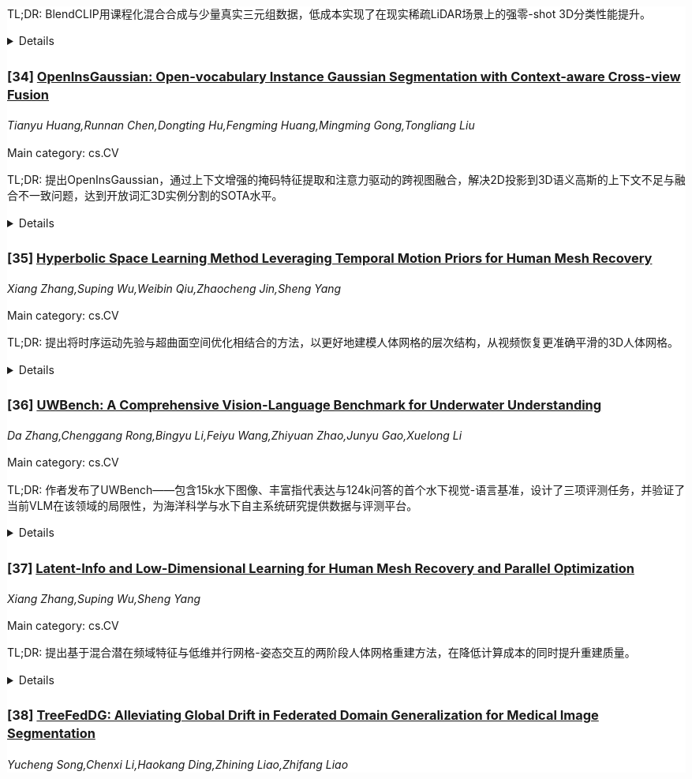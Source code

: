 TL;DR: BlendCLIP用课程化混合合成与少量真实三元组数据，低成本实现了在现实稀疏LiDAR场景上的强零-shot 3D分类性能提升。


<details><summary>Details</summary></details>


### [34] [OpenInsGaussian: Open-vocabulary Instance Gaussian Segmentation with Context-aware Cross-view Fusion](https://arxiv.org/abs/2510.18253)
*Tianyu Huang,Runnan Chen,Dongting Hu,Fengming Huang,Mingming Gong,Tongliang Liu*

Main category: cs.CV

TL;DR: 提出OpenInsGaussian，通过上下文增强的掩码特征提取和注意力驱动的跨视图融合，解决2D投影到3D语义高斯的上下文不足与融合不一致问题，达到开放词汇3D实例分割的SOTA水平。


<details><summary>Details</summary></details>


### [35] [Hyperbolic Space Learning Method Leveraging Temporal Motion Priors for Human Mesh Recovery](https://arxiv.org/abs/2510.18256)
*Xiang Zhang,Suping Wu,Weibin Qiu,Zhaocheng Jin,Sheng Yang*

Main category: cs.CV

TL;DR: 提出将时序运动先验与超曲面空间优化相结合的方法，以更好地建模人体网格的层次结构，从视频恢复更准确平滑的3D人体网格。


<details><summary>Details</summary></details>


### [36] [UWBench: A Comprehensive Vision-Language Benchmark for Underwater Understanding](https://arxiv.org/abs/2510.18262)
*Da Zhang,Chenggang Rong,Bingyu Li,Feiyu Wang,Zhiyuan Zhao,Junyu Gao,Xuelong Li*

Main category: cs.CV

TL;DR: 作者发布了UWBench——包含15k水下图像、丰富指代表达与124k问答的首个水下视觉-语言基准，设计了三项评测任务，并验证了当前VLM在该领域的局限性，为海洋科学与水下自主系统研究提供数据与评测平台。


<details><summary>Details</summary></details>


### [37] [Latent-Info and Low-Dimensional Learning for Human Mesh Recovery and Parallel Optimization](https://arxiv.org/abs/2510.18267)
*Xiang Zhang,Suping Wu,Sheng Yang*

Main category: cs.CV

TL;DR: 提出基于混合潜在频域特征与低维并行网格-姿态交互的两阶段人体网格重建方法，在降低计算成本的同时提升重建质量。


<details><summary>Details</summary></details>


### [38] [TreeFedDG: Alleviating Global Drift in Federated Domain Generalization for Medical Image Segmentation](https://arxiv.org/abs/2510.18268)
*Yucheng Song,Chenxi Li,Haokang Ding,Zhining Liao,Zhifang Liao*

